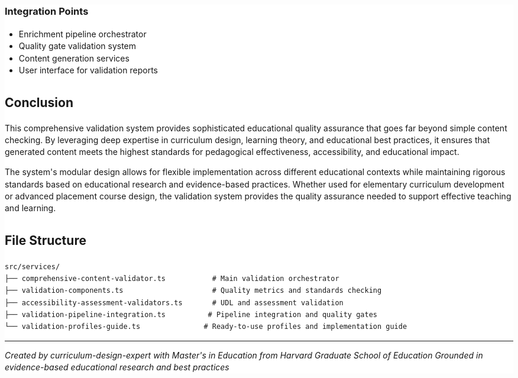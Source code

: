 ### **Integration Points**
- Enrichment pipeline orchestrator
- Quality gate validation system
- Content generation services
- User interface for validation reports

## Conclusion

This comprehensive validation system provides sophisticated educational quality assurance that goes far beyond simple content checking. By leveraging deep expertise in curriculum design, learning theory, and educational best practices, it ensures that generated content meets the highest standards for pedagogical effectiveness, accessibility, and educational impact.

The system's modular design allows for flexible implementation across different educational contexts while maintaining rigorous standards based on educational research and evidence-based practices. Whether used for elementary curriculum development or advanced placement course design, the validation system provides the quality assurance needed to support effective teaching and learning.

## File Structure

```
src/services/
├── comprehensive-content-validator.ts           # Main validation orchestrator
├── validation-components.ts                     # Quality metrics and standards checking
├── accessibility-assessment-validators.ts       # UDL and assessment validation
├── validation-pipeline-integration.ts          # Pipeline integration and quality gates
└── validation-profiles-guide.ts               # Ready-to-use profiles and implementation guide
```

---

*Created by curriculum-design-expert with Master's in Education from Harvard Graduate School of Education*
*Grounded in evidence-based educational research and best practices*